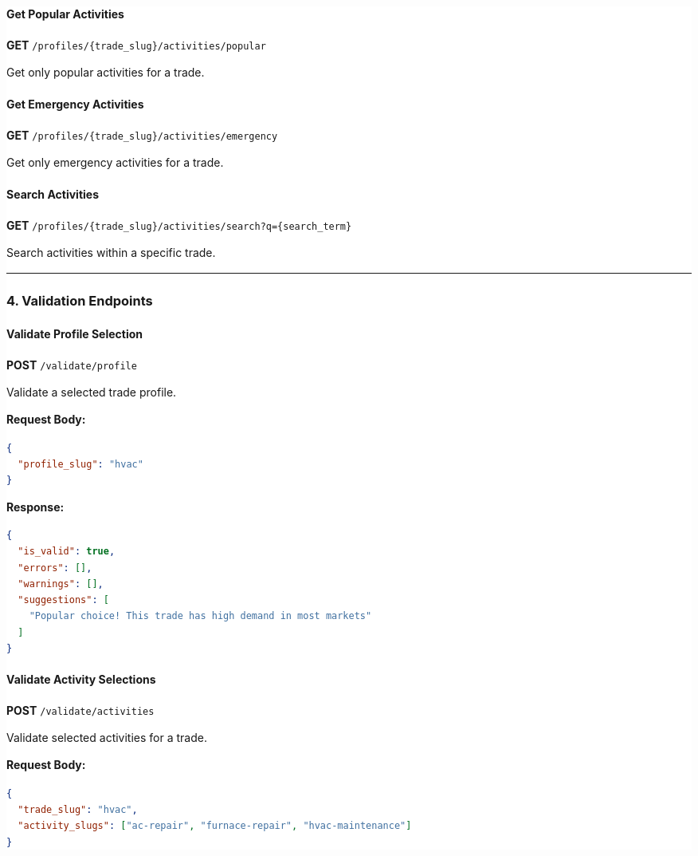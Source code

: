 #### Get Popular Activities

**GET** `/profiles/{trade_slug}/activities/popular`

Get only popular activities for a trade.

#### Get Emergency Activities

**GET** `/profiles/{trade_slug}/activities/emergency`

Get only emergency activities for a trade.

#### Search Activities

**GET** `/profiles/{trade_slug}/activities/search?q={search_term}`

Search activities within a specific trade.

---

### 4. Validation Endpoints

#### Validate Profile Selection

**POST** `/validate/profile`

Validate a selected trade profile.

**Request Body:**
```json
{
  "profile_slug": "hvac"
}
```

**Response:**
```json
{
  "is_valid": true,
  "errors": [],
  "warnings": [],
  "suggestions": [
    "Popular choice! This trade has high demand in most markets"
  ]
}
```

#### Validate Activity Selections

**POST** `/validate/activities`

Validate selected activities for a trade.

**Request Body:**
```json
{
  "trade_slug": "hvac",
  "activity_slugs": ["ac-repair", "furnace-repair", "hvac-maintenance"]
}
```
